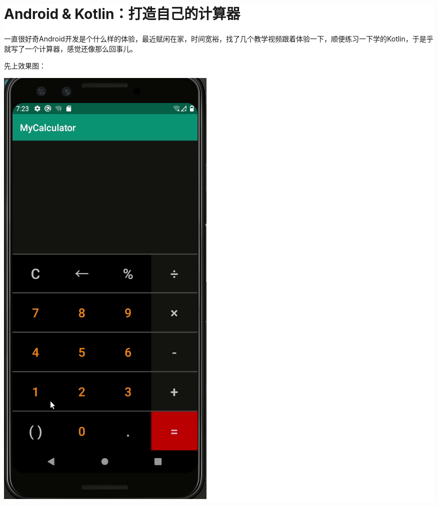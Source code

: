 # Android & Kotlin：打造自己的计算器

一直很好奇Android开发是个什么样的体验，最近赋闲在家，时间宽裕，找了几个教学视频跟着体验一下，顺便练习一下学的Kotlin，于是乎就写了一个计算器，感觉还像那么回事儿。

先上效果图：

![calculator](README.assets/calculator.gif)

## 
